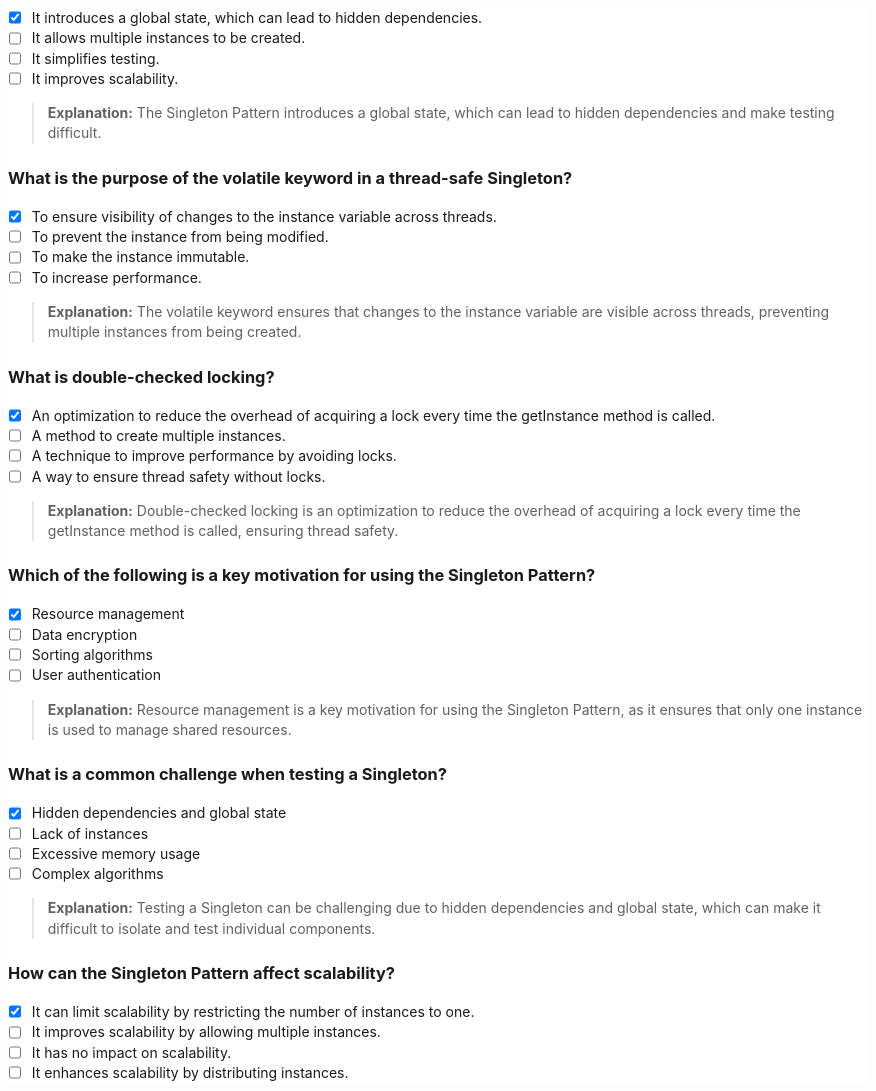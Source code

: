 - [x] It introduces a global state, which can lead to hidden dependencies.
- [ ] It allows multiple instances to be created.
- [ ] It simplifies testing.
- [ ] It improves scalability.

> **Explanation:** The Singleton Pattern introduces a global state, which can lead to hidden dependencies and make testing difficult.

### What is the purpose of the volatile keyword in a thread-safe Singleton?

- [x] To ensure visibility of changes to the instance variable across threads.
- [ ] To prevent the instance from being modified.
- [ ] To make the instance immutable.
- [ ] To increase performance.

> **Explanation:** The volatile keyword ensures that changes to the instance variable are visible across threads, preventing multiple instances from being created.

### What is double-checked locking?

- [x] An optimization to reduce the overhead of acquiring a lock every time the getInstance method is called.
- [ ] A method to create multiple instances.
- [ ] A technique to improve performance by avoiding locks.
- [ ] A way to ensure thread safety without locks.

> **Explanation:** Double-checked locking is an optimization to reduce the overhead of acquiring a lock every time the getInstance method is called, ensuring thread safety.

### Which of the following is a key motivation for using the Singleton Pattern?

- [x] Resource management
- [ ] Data encryption
- [ ] Sorting algorithms
- [ ] User authentication

> **Explanation:** Resource management is a key motivation for using the Singleton Pattern, as it ensures that only one instance is used to manage shared resources.

### What is a common challenge when testing a Singleton?

- [x] Hidden dependencies and global state
- [ ] Lack of instances
- [ ] Excessive memory usage
- [ ] Complex algorithms

> **Explanation:** Testing a Singleton can be challenging due to hidden dependencies and global state, which can make it difficult to isolate and test individual components.

### How can the Singleton Pattern affect scalability?

- [x] It can limit scalability by restricting the number of instances to one.
- [ ] It improves scalability by allowing multiple instances.
- [ ] It has no impact on scalability.
- [ ] It enhances scalability by distributing instances.
